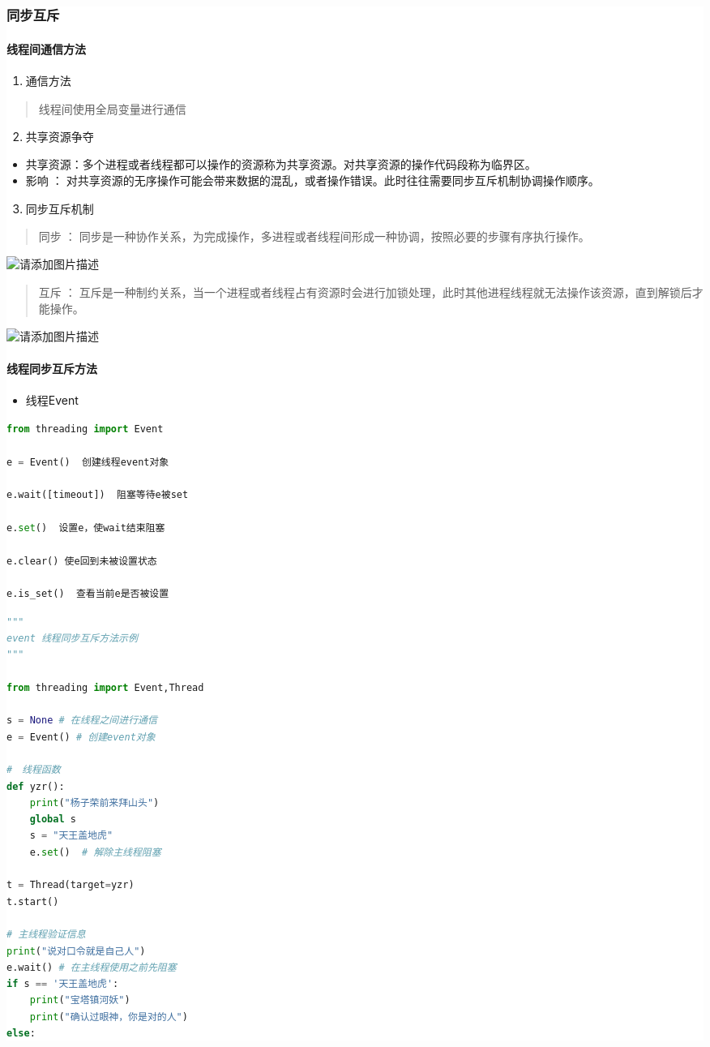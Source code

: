 ### 同步互斥

#### 线程间通信方法

1. 通信方法

> 线程间使用全局变量进行通信

2. 共享资源争夺

- 共享资源：多个进程或者线程都可以操作的资源称为共享资源。对共享资源的操作代码段称为临界区。
- 影响 ： 对共享资源的无序操作可能会带来数据的混乱，或者操作错误。此时往往需要同步互斥机制协调操作顺序。

3. 同步互斥机制

> 同步 ： 同步是一种协作关系，为完成操作，多进程或者线程间形成一种协调，按照必要的步骤有序执行操作。

![请添加图片描述](https://img-blog.csdnimg.cn/20200927124030763.png?x-oss-process=image/watermark,type_ZmFuZ3poZW5naGVpdGk,shadow_10,text_aHR0cHM6Ly9ibG9nLmNzZG4ubmV0L2F3YzE5OTMwODE4,size_16,color_FFFFFF,t_70#pic_center)

> 互斥 ： 互斥是一种制约关系，当一个进程或者线程占有资源时会进行加锁处理，此时其他进程线程就无法操作该资源，直到解锁后才能操作。

![请添加图片描述](https://img-blog.csdnimg.cn/20200927124030851.png?x-oss-process=image/watermark,type_ZmFuZ3poZW5naGVpdGk,shadow_10,text_aHR0cHM6Ly9ibG9nLmNzZG4ubmV0L2F3YzE5OTMwODE4,size_16,color_FFFFFF,t_70#pic_center)

#### 线程同步互斥方法

- 线程Event

```python
from threading import Event

e = Event()  创建线程event对象

e.wait([timeout])  阻塞等待e被set

e.set()  设置e，使wait结束阻塞

e.clear() 使e回到未被设置状态

e.is_set()  查看当前e是否被设置
```

```python
"""
event 线程同步互斥方法示例
"""

from threading import Event,Thread

s = None # 在线程之间进行通信
e = Event() # 创建event对象

#　线程函数
def yzr():
    print("杨子荣前来拜山头")
    global s
    s = "天王盖地虎"
    e.set()  # 解除主线程阻塞

t = Thread(target=yzr)
t.start()

# 主线程验证信息
print("说对口令就是自己人")
e.wait() # 在主线程使用之前先阻塞
if s == '天王盖地虎':
    print("宝塔镇河妖")
    print("确认过眼神，你是对的人")
else:
```